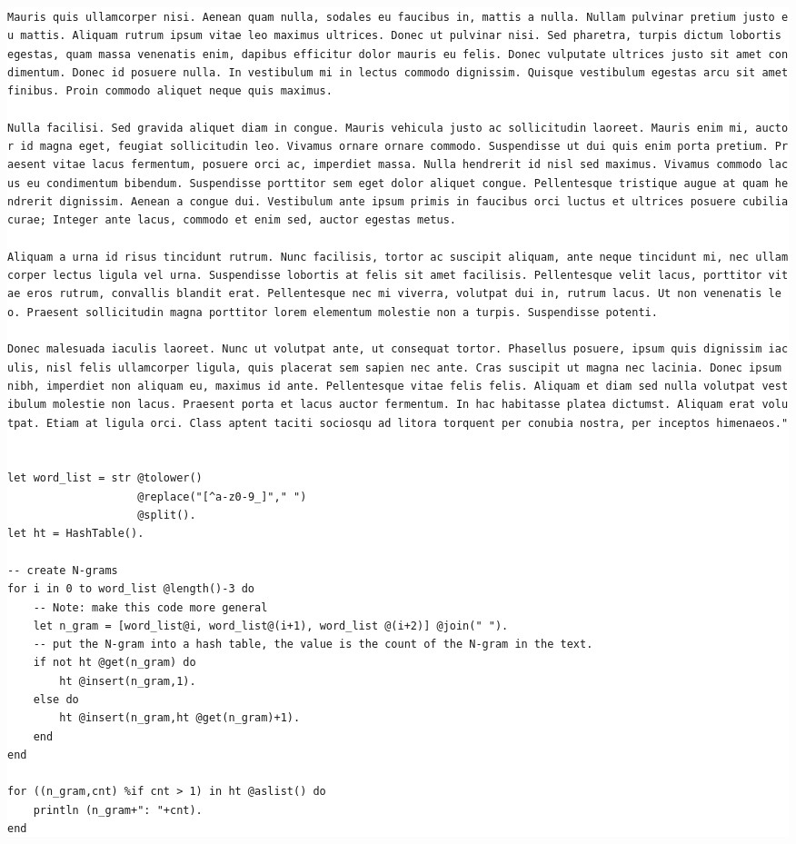 ```
Mauris quis ullamcorper nisi. Aenean quam nulla, sodales eu faucibus in, mattis a nulla. Nullam pulvinar pretium justo eu mattis. Aliquam rutrum ipsum vitae leo maximus ultrices. Donec ut pulvinar nisi. Sed pharetra, turpis dictum lobortis egestas, quam massa venenatis enim, dapibus efficitur dolor mauris eu felis. Donec vulputate ultrices justo sit amet condimentum. Donec id posuere nulla. In vestibulum mi in lectus commodo dignissim. Quisque vestibulum egestas arcu sit amet finibus. Proin commodo aliquet neque quis maximus.

Nulla facilisi. Sed gravida aliquet diam in congue. Mauris vehicula justo ac sollicitudin laoreet. Mauris enim mi, auctor id magna eget, feugiat sollicitudin leo. Vivamus ornare ornare commodo. Suspendisse ut dui quis enim porta pretium. Praesent vitae lacus fermentum, posuere orci ac, imperdiet massa. Nulla hendrerit id nisl sed maximus. Vivamus commodo lacus eu condimentum bibendum. Suspendisse porttitor sem eget dolor aliquet congue. Pellentesque tristique augue at quam hendrerit dignissim. Aenean a congue dui. Vestibulum ante ipsum primis in faucibus orci luctus et ultrices posuere cubilia curae; Integer ante lacus, commodo et enim sed, auctor egestas metus.

Aliquam a urna id risus tincidunt rutrum. Nunc facilisis, tortor ac suscipit aliquam, ante neque tincidunt mi, nec ullamcorper lectus ligula vel urna. Suspendisse lobortis at felis sit amet facilisis. Pellentesque velit lacus, porttitor vitae eros rutrum, convallis blandit erat. Pellentesque nec mi viverra, volutpat dui in, rutrum lacus. Ut non venenatis leo. Praesent sollicitudin magna porttitor lorem elementum molestie non a turpis. Suspendisse potenti.

Donec malesuada iaculis laoreet. Nunc ut volutpat ante, ut consequat tortor. Phasellus posuere, ipsum quis dignissim iaculis, nisl felis ullamcorper ligula, quis placerat sem sapien nec ante. Cras suscipit ut magna nec lacinia. Donec ipsum nibh, imperdiet non aliquam eu, maximus id ante. Pellentesque vitae felis felis. Aliquam et diam sed nulla volutpat vestibulum molestie non lacus. Praesent porta et lacus auctor fermentum. In hac habitasse platea dictumst. Aliquam erat volutpat. Etiam at ligula orci. Class aptent taciti sociosqu ad litora torquent per conubia nostra, per inceptos himenaeos."


let word_list = str @tolower()
                    @replace("[^a-z0-9_]"," ")
                    @split().
let ht = HashTable().

-- create N-grams
for i in 0 to word_list @length()-3 do
    -- Note: make this code more general
    let n_gram = [word_list@i, word_list@(i+1), word_list @(i+2)] @join(" ").
    -- put the N-gram into a hash table, the value is the count of the N-gram in the text.
    if not ht @get(n_gram) do
        ht @insert(n_gram,1).
    else do
        ht @insert(n_gram,ht @get(n_gram)+1).
    end
end

for ((n_gram,cnt) %if cnt > 1) in ht @aslist() do
    println (n_gram+": "+cnt).
end
```

